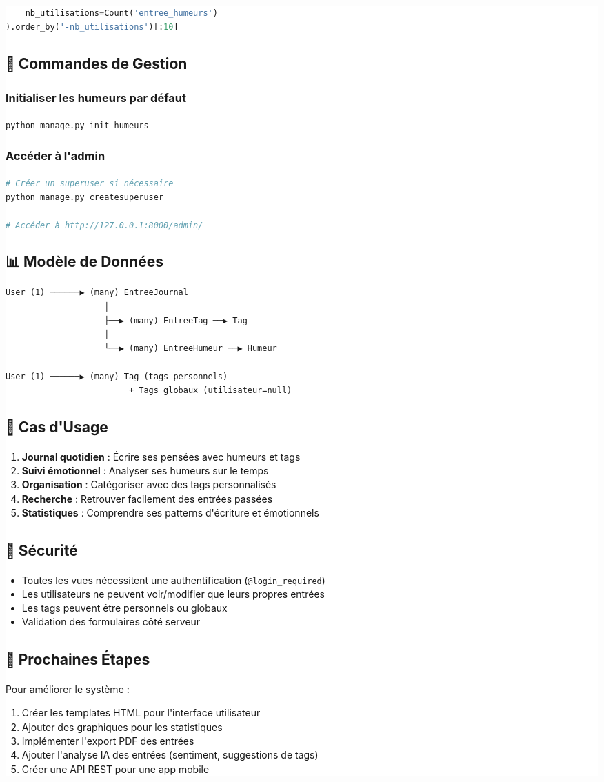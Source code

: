 ```python
    nb_utilisations=Count('entree_humeurs')
).order_by('-nb_utilisations')[:10]
```

## 🔧 Commandes de Gestion

### Initialiser les humeurs par défaut
```bash
python manage.py init_humeurs
```

### Accéder à l'admin
```bash
# Créer un superuser si nécessaire
python manage.py createsuperuser

# Accéder à http://127.0.0.1:8000/admin/
```

## 📊 Modèle de Données

```
User (1) ──────▶ (many) EntreeJournal
                    │
                    ├──▶ (many) EntreeTag ──▶ Tag
                    │
                    └──▶ (many) EntreeHumeur ──▶ Humeur

User (1) ──────▶ (many) Tag (tags personnels)
                         + Tags globaux (utilisateur=null)
```

## 🎯 Cas d'Usage

1. **Journal quotidien** : Écrire ses pensées avec humeurs et tags
2. **Suivi émotionnel** : Analyser ses humeurs sur le temps
3. **Organisation** : Catégoriser avec des tags personnalisés
4. **Recherche** : Retrouver facilement des entrées passées
5. **Statistiques** : Comprendre ses patterns d'écriture et émotionnels

## 🔐 Sécurité

- Toutes les vues nécessitent une authentification (`@login_required`)
- Les utilisateurs ne peuvent voir/modifier que leurs propres entrées
- Les tags peuvent être personnels ou globaux
- Validation des formulaires côté serveur

## 🚀 Prochaines Étapes

Pour améliorer le système :
1. Créer les templates HTML pour l'interface utilisateur
2. Ajouter des graphiques pour les statistiques
3. Implémenter l'export PDF des entrées
4. Ajouter l'analyse IA des entrées (sentiment, suggestions de tags)
5. Créer une API REST pour une app mobile
